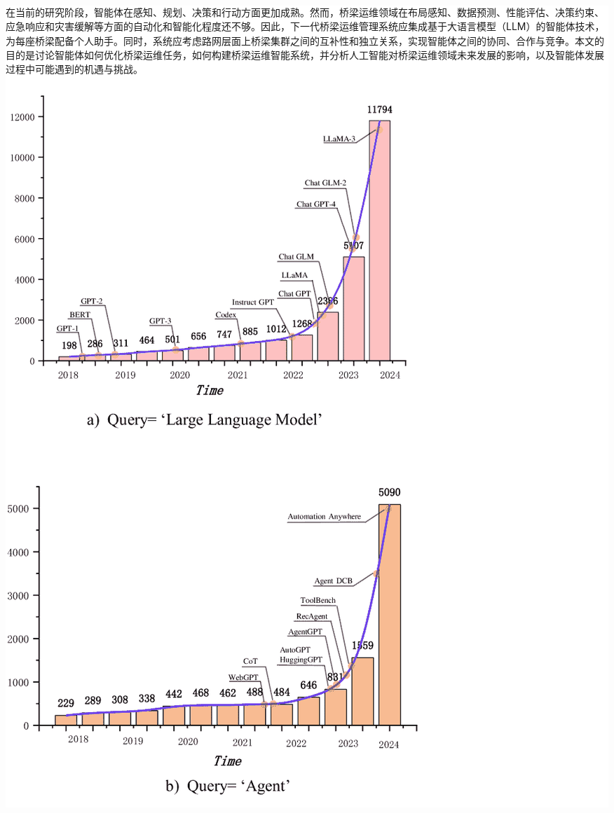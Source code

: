 在当前的研究阶段，智能体在感知、规划、决策和行动方面更加成熟。然而，桥梁运维领域在布局感知、数据预测、性能评估、决策约束、应急响应和灾害缓解等方面的自动化和智能化程度还不够。因此，下一代桥梁运维管理系统应集成基于大语言模型（LLM）的智能体技术，为每座桥梁配备个人助手。同时，系统应考虑路网层面上桥梁集群之间的互补性和独立关系，实现智能体之间的协同、合作与竞争。本文的目的是讨论智能体如何优化桥梁运维任务，如何构建桥梁运维智能系统，并分析人工智能对桥梁运维领域未来发展的影响，以及智能体发展过程中可能遇到的机遇与挑战。

![参考图注](img/21512acdb8caefb706199aab60f5a9ba.png)
